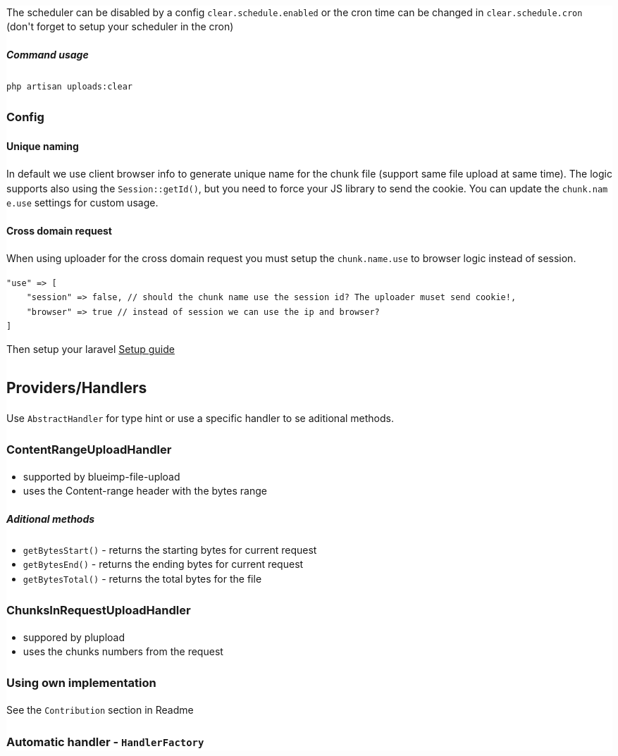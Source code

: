 The scheduler can be disabled by a config `clear.schedule.enabled` or the cron time can be changed in `clear.schedule.cron` (don't forget to setup your scheduler in the cron)

##### Command usage

````
php artisan uploads:clear
````

### Config

#### Unique naming
In default we use client browser info to generate unique name for the chunk file (support same file upload at same time).
The logic supports also using the `Session::getId()`, but you need to force your JS library to send the cookie. 
You can update the `chunk.name.use` settings for custom usage.

#### Cross domain request
When using uploader for the cross domain request you must setup the `chunk.name.use` to browser logic instead of session.

    "use" => [
        "session" => false, // should the chunk name use the session id? The uploader muset send cookie!,
        "browser" => true // instead of session we can use the ip and browser?
    ]
    
Then setup your laravel [Setup guide](https://github.com/barryvdh/laravel-cors)

## Providers/Handlers
Use `AbstractHandler` for type hint or use a specific handler to se aditional methods.

### ContentRangeUploadHandler

* supported by blueimp-file-upload
* uses the Content-range header with the bytes range

##### Aditional methods

* `getBytesStart()` - returns the starting bytes for current request
* `getBytesEnd()` - returns the ending bytes for current request
* `getBytesTotal()` - returns the total bytes for the file

### ChunksInRequestUploadHandler
* suppored by plupload
* uses the chunks numbers from the request

### Using own implementation

See the `Contribution` section in Readme

### Automatic handler - `HandlerFactory`
